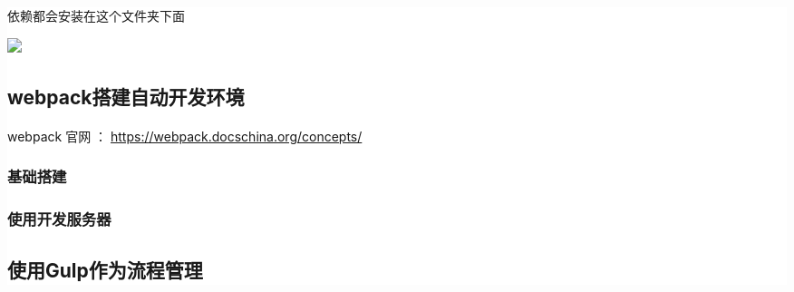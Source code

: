 依赖都会安装在这个文件夹下面

![](Snipaste_2020-06-03_17-37-26.png)

## webpack搭建自动开发环境

webpack 官网 ： https://webpack.docschina.org/concepts/



### 基础搭建



### 使用开发服务器



## 使用Gulp作为流程管理



